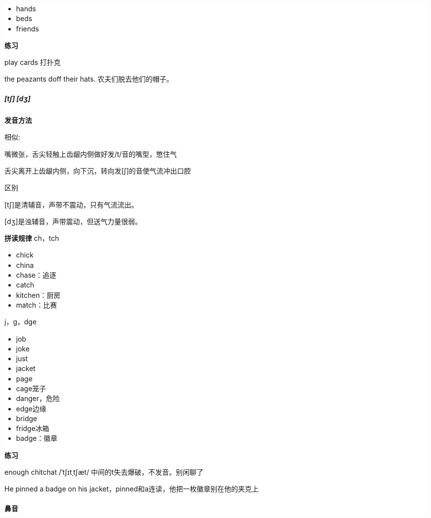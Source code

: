 - hands
- beds
- friends

**练习**

play cards 打扑克

the peazants doff their hats. 农夫们脱去他们的帽子。



##### [tʃ] [dʒ]

**发音方法**

相似:

嘴微张，舌尖轻触上齿龈内侧做好发/t/音的嘴型，憋住气

舌尖离开上齿龈内侧，向下沉，转向发[ʃ]的音使气流冲出口腔

区别

[tʃ]是清辅音，声带不震动，只有气流流出。

[dʒ]是浊辅音，声带震动，但送气力量很弱。

**拼读规律**
ch，tch

- chick
- china
- chase：追逐
- catch
- kitchen：厨房
- match：比赛

j，g，dge

- job
- joke
- just
- jacket
- page
- cage笼子
- danger，危险
- edge边缘
- bridge
- fridge冰箱
- badge：徽章

**练习**

enough chitchat /ˈtʃɪtˌtʃæt/ 中间的t失去爆破，不发音。别闲聊了

He pinned a badge on his jacket，pinned和a连读，他把一枚徽章别在他的夹克上



#### 鼻音
